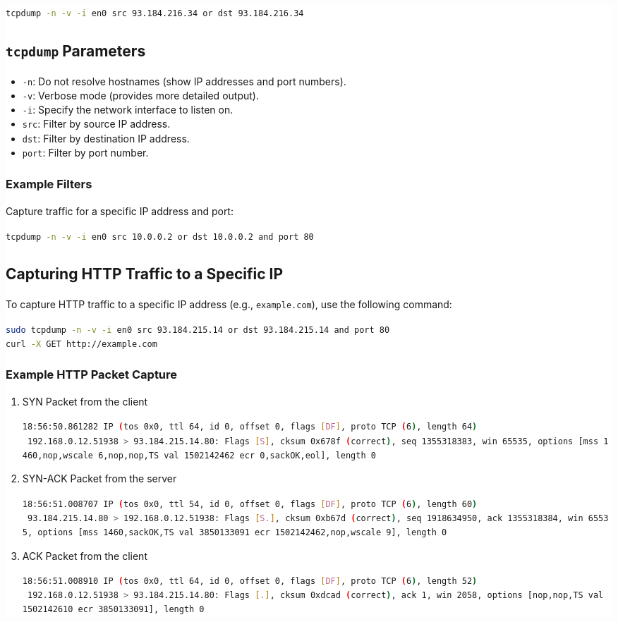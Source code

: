 ```bash
tcpdump -n -v -i en0 src 93.184.216.34 or dst 93.184.216.34
```

## `tcpdump` Parameters

- `-n`: Do not resolve hostnames (show IP addresses and port numbers).
- `-v`: Verbose mode (provides more detailed output).
- `-i`: Specify the network interface to listen on.
- `src`: Filter by source IP address.
- `dst`: Filter by destination IP address.
- `port`: Filter by port number.

### Example Filters

Capture traffic for a specific IP address and port:

```bash
tcpdump -n -v -i en0 src 10.0.0.2 or dst 10.0.0.2 and port 80
```

## Capturing HTTP Traffic to a Specific IP

To capture HTTP traffic to a specific IP address (e.g., `example.com`), use the following command:

```bash
sudo tcpdump -n -v -i en0 src 93.184.215.14 or dst 93.184.215.14 and port 80
curl -X GET http://example.com
```

### Example HTTP Packet Capture

1. SYN Packet from the client

   ```bash
   18:56:50.861282 IP (tos 0x0, ttl 64, id 0, offset 0, flags [DF], proto TCP (6), length 64)
   	192.168.0.12.51938 > 93.184.215.14.80: Flags [S], cksum 0x678f (correct), seq 1355318383, win 65535, options [mss 1460,nop,wscale 6,nop,nop,TS val 1502142462 ecr 0,sackOK,eol], length 0
   ```

2. SYN-ACK Packet from the server

   ```bash
   18:56:51.008707 IP (tos 0x0, ttl 54, id 0, offset 0, flags [DF], proto TCP (6), length 60)
   	93.184.215.14.80 > 192.168.0.12.51938: Flags [S.], cksum 0xb67d (correct), seq 1918634950, ack 1355318384, win 65535, options [mss 1460,sackOK,TS val 3850133091 ecr 1502142462,nop,wscale 9], length 0
   ```

3. ACK Packet from the client

   ```bash
   18:56:51.008910 IP (tos 0x0, ttl 64, id 0, offset 0, flags [DF], proto TCP (6), length 52)
   	192.168.0.12.51938 > 93.184.215.14.80: Flags [.], cksum 0xdcad (correct), ack 1, win 2058, options [nop,nop,TS val 1502142610 ecr 3850133091], length 0
   ```
